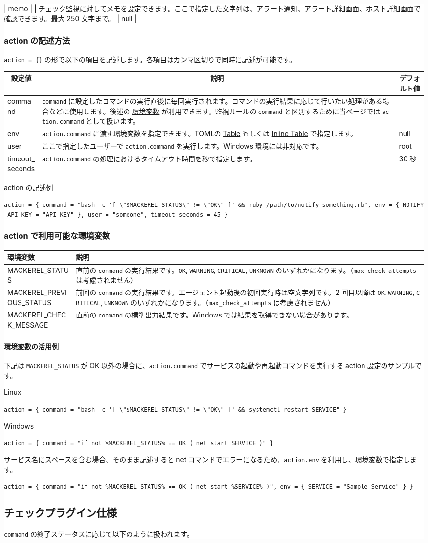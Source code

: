 | memo |  | チェック監視に対してメモを設定できます。ここで指定した文字列は、アラート通知、アラート詳細画面、ホスト詳細画面で確認できます。最大 250 文字まで。 | null |


<h3 id="action-setting"> action の記述方法</h3>

`action = {}` の形で以下の項目を記述します。各項目はカンマ区切りで同時に記述が可能です。

| 設定値 | 説明 | デフォルト値 |
|---|---|---|
| command | `command` に設定したコマンドの実行直後に毎回実行されます。コマンドの実行結果に応じて行いたい処理がある場合などに使用します。後述の [環境変数](#action-env) が利用できます。監視ルールの `command` と区別するために当ページでは `action.command` として扱います。 |  |
| env | `action.command` に渡す環境変数を指定できます。TOMLの [Table][] もしくは [Inline Table][] で指定します。 | null |
| user | ここで指定したユーザーで `action.command` を実行します。Windows 環境には非対応です。 | root |
| timeout_seconds | `action.command` の処理におけるタイムアウト時間を秒で指定します。 | 30 秒 |

action の記述例

```
action = { command = "bash -c '[ \"$MACKEREL_STATUS\" != \"OK\" ]' && ruby /path/to/notify_something.rb", env = { NOTIFY_API_KEY = "API_KEY" }, user = "someone", timeout_seconds = 45 }
```

<h3 id="action-env">action で利用可能な環境変数</h3>

|環境変数|説明|
|:-----------|:------------|
| MACKEREL_STATUS | 直前の `command` の実行結果です。`OK`, `WARNING`, `CRITICAL`, `UNKNOWN` のいずれかになります。（`max_check_attempts` は考慮されません） |
| MACKEREL_PREVIOUS_STATUS | 前回の `command` の実行結果です。エージェント起動後の初回実行時は空文字列です。2 回目以降は `OK`, `WARNING`, `CRITICAL`, `UNKNOWN` のいずれかになります。（`max_check_attempts` は考慮されません） |
| MACKEREL_CHECK_MESSAGE | 直前の `command` の標準出力結果です。Windows では結果を取得できない場合があります。 |

<h4 id="example-action-env">環境変数の活用例</h4>

下記は `MACKEREL_STATUS` が OK 以外の場合に、`action.command` でサービスの起動や再起動コマンドを実行する action 設定のサンプルです。

Linux

```
action = { command = "bash -c '[ \"$MACKEREL_STATUS\" != \"OK\" ]' && systemctl restart SERVICE" }
```

Windows

```
action = { command = "if not %MACKEREL_STATUS% == OK ( net start SERVICE )" }
```

サービス名にスペースを含む場合、そのまま記述すると net コマンドでエラーになるため、`action.env` を利用し、環境変数で指定します。

```
action = { command = "if not %MACKEREL_STATUS% == OK ( net start %SERVICE% )", env = { SERVICE = "Sample Service" } }
```

<h2 id="specification">チェックプラグイン仕様</h2>

`command` の終了ステータスに応じて以下のように扱われます。


[Table]: https://github.com/toml-lang/toml#table
[Inline Table]: https://github.com/toml-lang/toml#inline-table